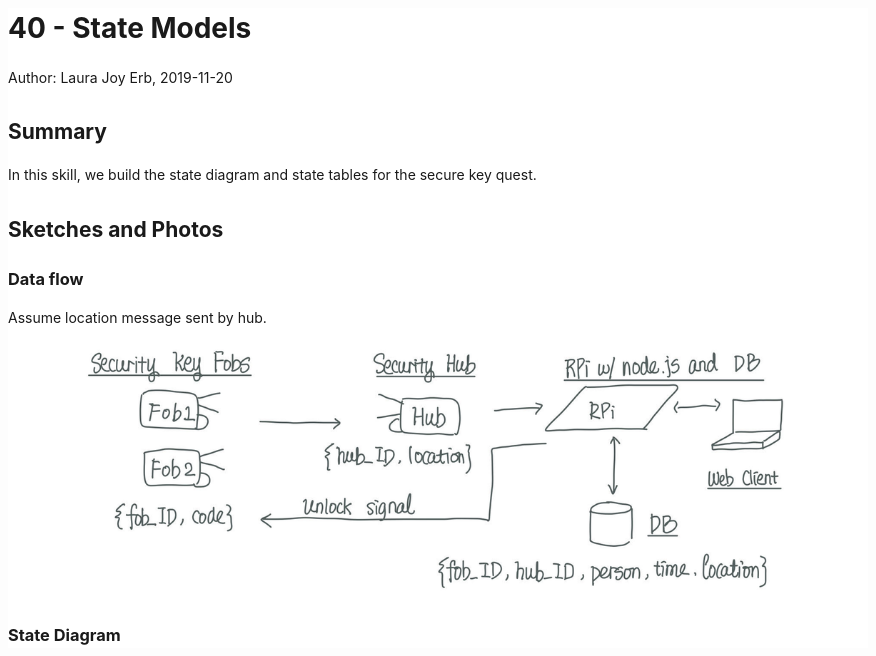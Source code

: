 #  40 - State Models

Author: Laura Joy Erb, 2019-11-20

## Summary

In this skill, we build the state diagram and state tables for the secure key quest. 


## Sketches and Photos

### Data flow
Assume location message sent by hub. 
<center><img src="./images/40-dataFlow.jpg" width="85%" /></center>  

### State Diagram